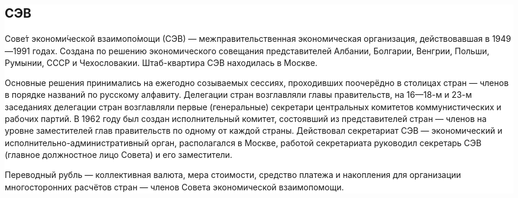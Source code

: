 ## СЭВ

Сове́т экономи́ческой взаимопо́мощи (СЭВ) — межправительственная экономическая организация, действовавшая в 1949—1991 годах. Создана по решению экономического совещания представителей Албании, Болгарии, Венгрии, Польши, Румынии, СССР и Чехословакии. Штаб-квартира СЭВ находилась в Москве.

Основные решения принимались на ежегодно созываемых сессиях, проходивших поочерёдно в столицах стран — членов в порядке названий по русскому алфавиту. Делегации стран возглавляли главы правительств, на 16—18-м и 23-м заседаниях делегации стран возглавляли первые (генеральные) секретари центральных комитетов коммунистических и рабочих партий. В 1962 году был создан исполнительный комитет, состоявший из представителей стран — членов на уровне заместителей глав правительств по одному от каждой страны. Действовал секретариат СЭВ — экономический и исполнительно-административный орган, располагался в Москве, работой секретариата руководил секретарь СЭВ (главное должностное лицо Совета) и его заместители.

Переводный рубль — коллективная валюта, мера стоимости, средство платежа и накопления для организации многосторонних расчётов стран — членов Совета экономической взаимопомощи.